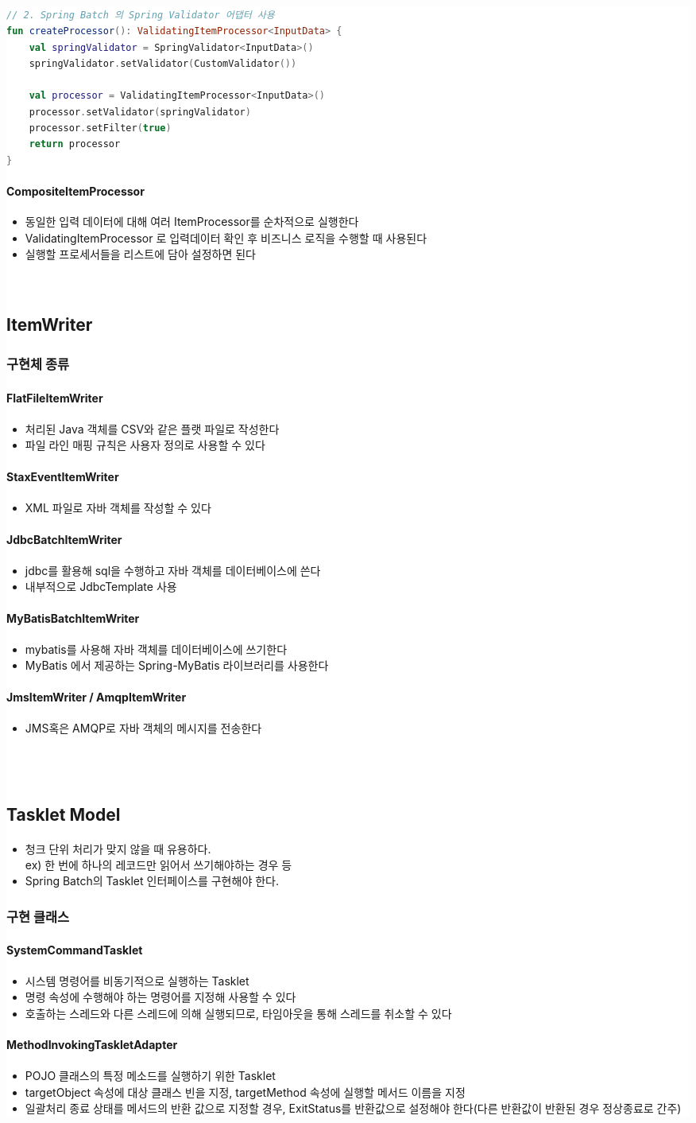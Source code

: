 ```kotlin
// 2. Spring Batch 의 Spring Validator 어댑터 사용
fun createProcessor(): ValidatingItemProcessor<InputData> {
    val springValidator = SpringValidator<InputData>()
    springValidator.setValidator(CustomValidator())

    val processor = ValidatingItemProcessor<InputData>()
    processor.setValidator(springValidator)
    processor.setFilter(true)
    return processor
}
```


#### CompositeItemProcessor
- 동일한 입력 데이터에 대해 여러 ItemProcessor를 순차적으로 실행한다
- ValidatingItemProcessor 로 입력데이터 확인 후 비즈니스 로직을 수행할 때 사용된다
- 실행할 프로세서들을 리스트에 담아 설정하면 된다

<br />

## ItemWriter

### 구현체 종류

#### FlatFileItemWriter
- 처리된 Java 객체를 CSV와 같은 플랫 파일로 작성한다
- 파일 라인 매핑 규칙은 사용자 정의로 사용할 수 있다

#### StaxEventItemWriter
- XML 파일로 자바 객체를 작성할 수 있다

#### JdbcBatchItemWriter
- jdbc를 활용해 sql을 수행하고 자바 객체를 데이터베이스에 쓴다
- 내부적으로 JdbcTemplate 사용

#### MyBatisBatchItemWriter
- mybatis를 사용해 자바 객체를 데이터베이스에 쓰기한다
- MyBatis 에서 제공하는 Spring-MyBatis 라이브러리를 사용한다

#### JmsItemWriter / AmqpItemWriter
- JMS혹은 AMQP로 자바 객체의 메시지를 전송한다

<br /><br />

## Tasklet Model
- 청크 단위 처리가 맞지 않을 때 유용하다.\
  ex) 한 번에 하나의 레코드만 읽어서 쓰기해야하는 경우 등
- Spring Batch의 Tasklet 인터페이스를 구현해야 한다.

### 구현 클래스
#### SystemCommandTasklet
- 시스템 명령어를 비동기적으로 실행하는 Tasklet
- 명령 속성에 수행해야 하는 명령어를 지정해 사용할 수 있다
- 호출하는 스레드와 다른 스레드에 의해 실행되므로, 타임아웃을 통해 스레드를 취소할 수 있다


#### MethodInvokingTaskletAdapter
- POJO 클래스의 특정 메소드를 실행하기 위한 Tasklet
- targetObject 속성에 대상 클래스 빈을 지정, targetMethod 속성에 실행할 메서드 이름을 지정
- 일괄처리 종료 상태를 메서드의 반환 값으로 지정할 경우, ExitStatus를 반환값으로 설정해야 한다(다른 반환값이 반환된 경우 정상종료로 간주)

